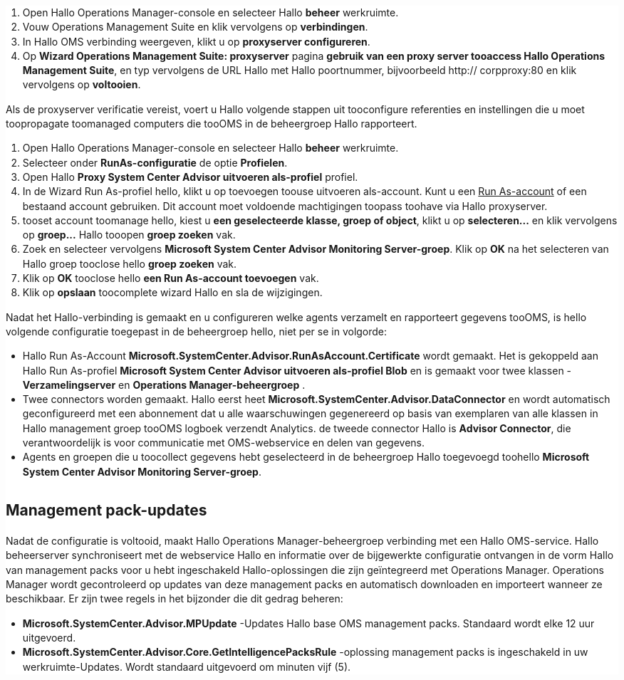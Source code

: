 1. Open Hallo Operations Manager-console en selecteer Hallo **beheer** werkruimte.
2. Vouw Operations Management Suite en klik vervolgens op **verbindingen**.
3. In Hallo OMS verbinding weergeven, klikt u op **proxyserver configureren**.
4. Op **Wizard Operations Management Suite: proxyserver** pagina **gebruik van een proxy server tooaccess Hallo Operations Management Suite**, en typ vervolgens de URL Hallo met Hallo poortnummer, bijvoorbeeld http:// corpproxy:80 en klik vervolgens op **voltooien**.

Als de proxyserver verificatie vereist, voert u Hallo volgende stappen uit tooconfigure referenties en instellingen die u moet toopropagate toomanaged computers die tooOMS in de beheergroep Hallo rapporteert.

1. Open Hallo Operations Manager-console en selecteer Hallo **beheer** werkruimte.
2. Selecteer onder **RunAs-configuratie** de optie **Profielen**.
3. Open Hallo **Proxy System Center Advisor uitvoeren als-profiel** profiel.
4. In de Wizard Run As-profiel hello, klikt u op toevoegen toouse uitvoeren als-account. Kunt u een [Run As-account](https://technet.microsoft.com/library/hh321655.aspx) of een bestaand account gebruiken. Dit account moet voldoende machtigingen toopass toohave via Hallo proxyserver.
5. tooset account toomanage hello, kiest u **een geselecteerde klasse, groep of object**, klikt u op **selecteren...** en klik vervolgens op **groep...** Hallo tooopen **groep zoeken** vak.
6. Zoek en selecteer vervolgens **Microsoft System Center Advisor Monitoring Server-groep**.  Klik op **OK** na het selecteren van Hallo groep tooclose hello **groep zoeken** vak.
7. Klik op **OK** tooclose hello **een Run As-account toevoegen** vak.
8. Klik op **opslaan** toocomplete wizard Hallo en sla de wijzigingen.

Nadat het Hallo-verbinding is gemaakt en u configureren welke agents verzamelt en rapporteert gegevens tooOMS, is hello volgende configuratie toegepast in de beheergroep hello, niet per se in volgorde:

* Hallo Run As-Account **Microsoft.SystemCenter.Advisor.RunAsAccount.Certificate** wordt gemaakt.  Het is gekoppeld aan Hallo Run As-profiel **Microsoft System Center Advisor uitvoeren als-profiel Blob** en is gemaakt voor twee klassen - **Verzamelingserver** en **Operations Manager-beheergroep** .
* Twee connectors worden gemaakt.  Hallo eerst heet **Microsoft.SystemCenter.Advisor.DataConnector** en wordt automatisch geconfigureerd met een abonnement dat u alle waarschuwingen gegenereerd op basis van exemplaren van alle klassen in Hallo management groep tooOMS logboek verzendt Analytics. de tweede connector Hallo is **Advisor Connector**, die verantwoordelijk is voor communicatie met OMS-webservice en delen van gegevens.
* Agents en groepen die u toocollect gegevens hebt geselecteerd in de beheergroep Hallo toegevoegd toohello **Microsoft System Center Advisor Monitoring Server-groep**.

## <a name="management-pack-updates"></a>Management pack-updates
Nadat de configuratie is voltooid, maakt Hallo Operations Manager-beheergroep verbinding met een Hallo OMS-service.  Hallo beheerserver synchroniseert met de webservice Hallo en informatie over de bijgewerkte configuratie ontvangen in de vorm Hallo van management packs voor u hebt ingeschakeld Hallo-oplossingen die zijn geïntegreerd met Operations Manager.   Operations Manager wordt gecontroleerd op updates van deze management packs en automatisch downloaden en importeert wanneer ze beschikbaar.  Er zijn twee regels in het bijzonder die dit gedrag beheren:

* **Microsoft.SystemCenter.Advisor.MPUpdate** -Updates Hallo base OMS management packs. Standaard wordt elke 12 uur uitgevoerd.
* **Microsoft.SystemCenter.Advisor.Core.GetIntelligencePacksRule** -oplossing management packs is ingeschakeld in uw werkruimte-Updates. Wordt standaard uitgevoerd om minuten vijf (5).
